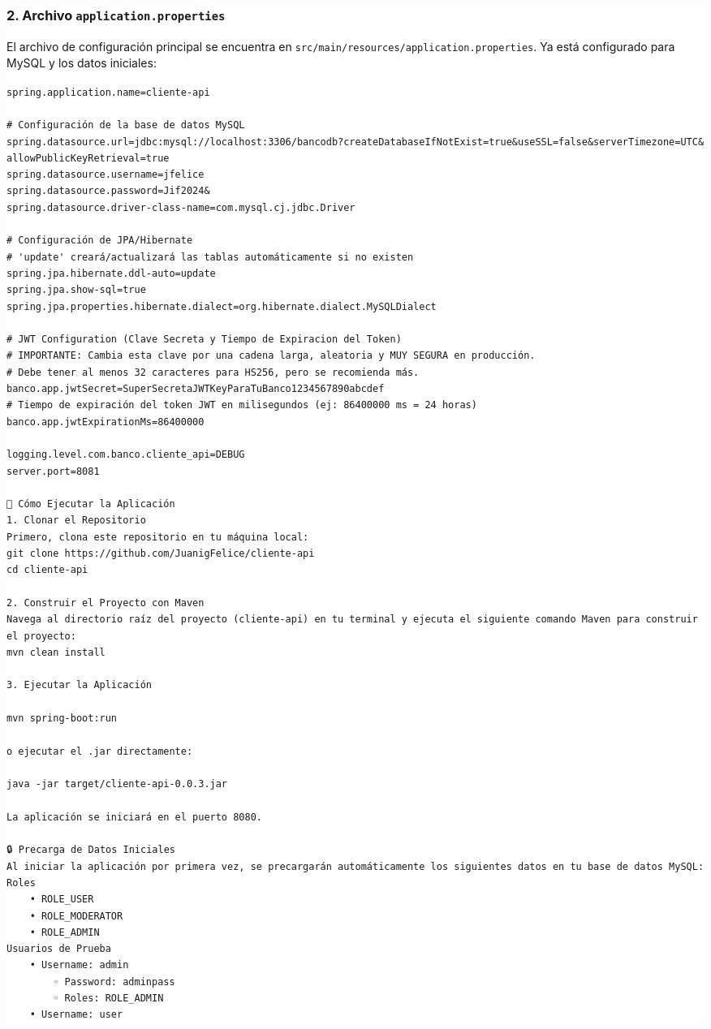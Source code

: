 ### 2. Archivo `application.properties`

El archivo de configuración principal se encuentra en `src/main/resources/application.properties`. Ya está configurado para MySQL y los datos iniciales:

```properties
spring.application.name=cliente-api

# Configuración de la base de datos MySQL
spring.datasource.url=jdbc:mysql://localhost:3306/bancodb?createDatabaseIfNotExist=true&useSSL=false&serverTimezone=UTC&allowPublicKeyRetrieval=true
spring.datasource.username=jfelice
spring.datasource.password=Jif2024&
spring.datasource.driver-class-name=com.mysql.cj.jdbc.Driver

# Configuración de JPA/Hibernate
# 'update' creará/actualizará las tablas automáticamente si no existen
spring.jpa.hibernate.ddl-auto=update
spring.jpa.show-sql=true
spring.jpa.properties.hibernate.dialect=org.hibernate.dialect.MySQLDialect

# JWT Configuration (Clave Secreta y Tiempo de Expiracion del Token)
# IMPORTANTE: Cambia esta clave por una cadena larga, aleatoria y MUY SEGURA en producción.
# Debe tener al menos 32 caracteres para HS256, pero se recomienda más.
banco.app.jwtSecret=SuperSecretaJWTKeyParaTuBanco1234567890abcdef
# Tiempo de expiración del token JWT en milisegundos (ej: 86400000 ms = 24 horas)
banco.app.jwtExpirationMs=86400000

logging.level.com.banco.cliente_api=DEBUG
server.port=8081

🚀 Cómo Ejecutar la Aplicación
1. Clonar el Repositorio
Primero, clona este repositorio en tu máquina local:
git clone https://github.com/JuanigFelice/cliente-api
cd cliente-api

2. Construir el Proyecto con Maven
Navega al directorio raíz del proyecto (cliente-api) en tu terminal y ejecuta el siguiente comando Maven para construir el proyecto:
mvn clean install

3. Ejecutar la Aplicación

mvn spring-boot:run

o ejecutar el .jar directamente:

java -jar target/cliente-api-0.0.3.jar

La aplicación se iniciará en el puerto 8080.

🔒 Precarga de Datos Iniciales
Al iniciar la aplicación por primera vez, se precargarán automáticamente los siguientes datos en tu base de datos MySQL:
Roles
    • ROLE_USER
    • ROLE_MODERATOR
    • ROLE_ADMIN
Usuarios de Prueba
    • Username: admin
        ◦ Password: adminpass
        ◦ Roles: ROLE_ADMIN
    • Username: user
```